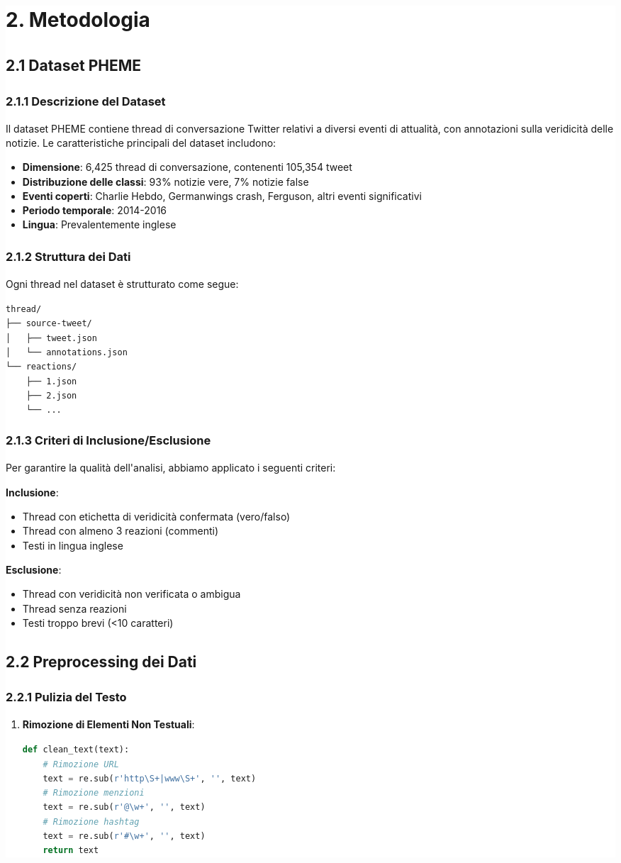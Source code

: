 # 2. Metodologia

## 2.1 Dataset PHEME

### 2.1.1 Descrizione del Dataset

Il dataset PHEME contiene thread di conversazione Twitter relativi a diversi eventi di attualità, con annotazioni sulla veridicità delle notizie. Le caratteristiche principali del dataset includono:

- **Dimensione**: 6,425 thread di conversazione, contenenti 105,354 tweet
- **Distribuzione delle classi**: 93% notizie vere, 7% notizie false
- **Eventi coperti**: Charlie Hebdo, Germanwings crash, Ferguson, altri eventi significativi
- **Periodo temporale**: 2014-2016
- **Lingua**: Prevalentemente inglese

### 2.1.2 Struttura dei Dati

Ogni thread nel dataset è strutturato come segue:

```plaintext
thread/
├── source-tweet/
│   ├── tweet.json
│   └── annotations.json
└── reactions/
    ├── 1.json
    ├── 2.json
    └── ...
```

### 2.1.3 Criteri di Inclusione/Esclusione

Per garantire la qualità dell'analisi, abbiamo applicato i seguenti criteri:

**Inclusione**:
- Thread con etichetta di veridicità confermata (vero/falso)
- Thread con almeno 3 reazioni (commenti)
- Testi in lingua inglese

**Esclusione**:
- Thread con veridicità non verificata o ambigua
- Thread senza reazioni
- Testi troppo brevi (<10 caratteri)

## 2.2 Preprocessing dei Dati

### 2.2.1 Pulizia del Testo

1. **Rimozione di Elementi Non Testuali**:
   ```python
   def clean_text(text):
       # Rimozione URL
       text = re.sub(r'http\S+|www\S+', '', text)
       # Rimozione menzioni
       text = re.sub(r'@\w+', '', text)
       # Rimozione hashtag
       text = re.sub(r'#\w+', '', text)
       return text
   ```
